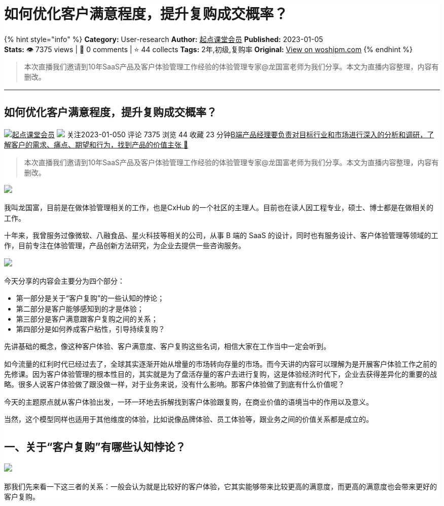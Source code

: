 # 如何优化客户满意程度，提升复购成交概率？
{% hint style="info" %}
**Category:** User-research
**Author:** [起点课堂会员](https://www.woshipm.com/u/793690)
**Published:** 2023-01-05  
**Stats:** 👁️ 7375 views | 💬 0 comments | ⭐ 44 collects
**Tags:** 2年,初级,复购率
**Original:** [View on woshipm.com](https://www.woshipm.com/user-research/5722231.html)
{% endhint %}
> 本次直播我们邀请到10年SaaS产品及客户体验管理工作经验的体验管理专家@龙国富老师为我们分享。本文为直播内容整理，内容有删改。

---

## 如何优化客户满意程度，提升复购成交概率？

[![](https://static.woshipm.com/pmadmin_avatar_20221221115011_1225.jpg?imageView2/1/w/72/h/72/q/100)](https://www.woshipm.com/u/793690)[起点课堂会员](https://www.woshipm.com/u/793690) ![](https://static.woshipm.com/tag/1125_1@2x.png) 关注2023-01-050 评论 7375 浏览 44 收藏 23 分钟[B端产品经理要负责对目标行业和市场进行深入的分析和调研，了解客户的需求、痛点、期望和行为，找到产品的价值主张 🔗](https://ke.qidianla.com/courses/bcpm)

> 本次直播我们邀请到10年SaaS产品及客户体验管理工作经验的体验管理专家@龙国富老师为我们分享。本文为直播内容整理，内容有删改。

![](https://image.woshipm.com/wp-files/2023/01/E9UJiL8tM9Yz4FzUpuvJ.jpg)

我叫龙国富，目前是在做体验管理相关的工作，也是CxHub 的一个社区的主理人。目前也在读人因工程专业，硕士、博士都是在做相关的工作。

十年来，我曾服务过像微软、八融食品、星火科技等相关的公司，从事 B 端的 SaaS 的设计，同时也有服务设计、客户体验管理等领域的工作，目前专注在体验管理，产品创新方法研究，为企业去提供一些咨询服务。

![](https://image.woshipm.com/wp-files/2023/01/pAuD8pdJsxlLONHlsoSd.jpeg)

今天分享的内容会主要分为四个部分：

*   第一部分是关于“客户复购”的一些认知的悖论；
*   第二部分是客户能够感知到的才是体验；
*   第三部分是客户满意跟客户复购之间的关系；
*   第四部分是如何养成客户粘性，引导持续复购？

先讲基础的概念，像这种客户体验、客户满意度、客户复购这些名词，相信大家在工作当中一定会听到。

如今流量的红利时代已经过去了，全球其实逐渐开始从增量的市场转向存量的市场。而今天讲的内容可以理解为是开展客户体验工作之前的先修课。因为客户体验管理的根本性目的，其实就是为了盘活存量的客户去进行复购，这是体验经济时代下，企业去获得差异化的重要的战略。很多人说客户体验做了跟没做一样，对于业务来说，没有什么影响。那客户体验做了到底有什么价值呢？

今天的主题原点就从客户体验出发，一环一环地去拆解找到客户体验跟复购，在商业价值的语境当中的作用以及意义。

当然，这个模型同样也适用于其他维度的体验，比如说像品牌体验、员工体验等，跟业务之间的价值关系都是成立的。

## 一、关于“客户复购”有哪些认知悖论？

![](https://image.woshipm.com/wp-files/2023/01/Q1MiLwmNp391j9nzEyLk.jpeg)

那我们先来看一下这三者的关系：一般会认为就是比较好的客户体验，它其实能够带来比较更高的满意度，而更高的满意度也会带来更好的客户复购。
